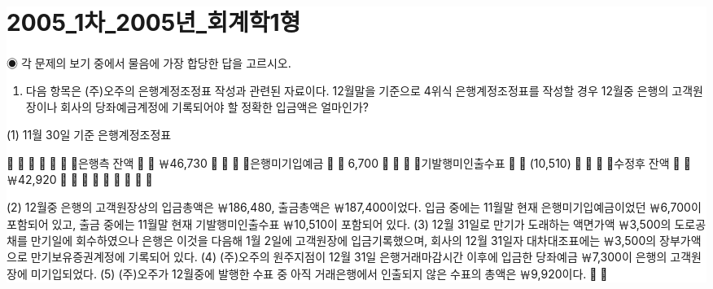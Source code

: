 # 2005_1차_2005년_회계학1형

◉ 각 문제의 보기 중에서 물음에 가장 합당한 답을 고르시오.

1. 다음 항목은 (주)오주의 은행계정조정표 작성과 관련된 자료이다. 12월말을 기준으로 4위식 은행계정조정표를 작성할 경우 12월중 은행의 고객원장이나 회사의 당좌예금계정에 기록되어야 할 정확한 입금액은 얼마인가?

(1) 11월 30일 기준 은행계정조정표







은행측 잔액

 ￦46,730



은행미기입예금

    6,700



기발행미인출수표

  (10,510)



수정후 잔액

 ￦42,920










(2) 12월중 은행의 고객원장상의 입금총액은 ￦186,480, 출금총액은 ￦187,400이었다. 입금 중에는 11월말 현재 은행미기입예금이었던 ￦6,700이 포함되어 있고, 출금 중에는 11월말 현재 기발행미인출수표 ￦10,510이 포함되어 있다.
(3) 12월 31일로 만기가 도래하는 액면가액 ￦3,500의 도로공채를 만기일에 회수하였으나 은행은 이것을 다음해 1월 2일에 고객원장에 입금기록했으며, 회사의 12월 31일자 대차대조표에는 ￦3,500의 장부가액으로 만기보유증권계정에 기록되어 있다.
(4) (주)오주의 원주지점이 12월 31일 은행거래마감시간 이후에 입금한 당좌예금 ￦7,300이 은행의 고객원장에 미기입되었다.
(5) (주)오주가 12월중에 발행한 수표 중 아직 거래은행에서 인출되지 않은 수표의 총액은 ￦9,920이다. 


